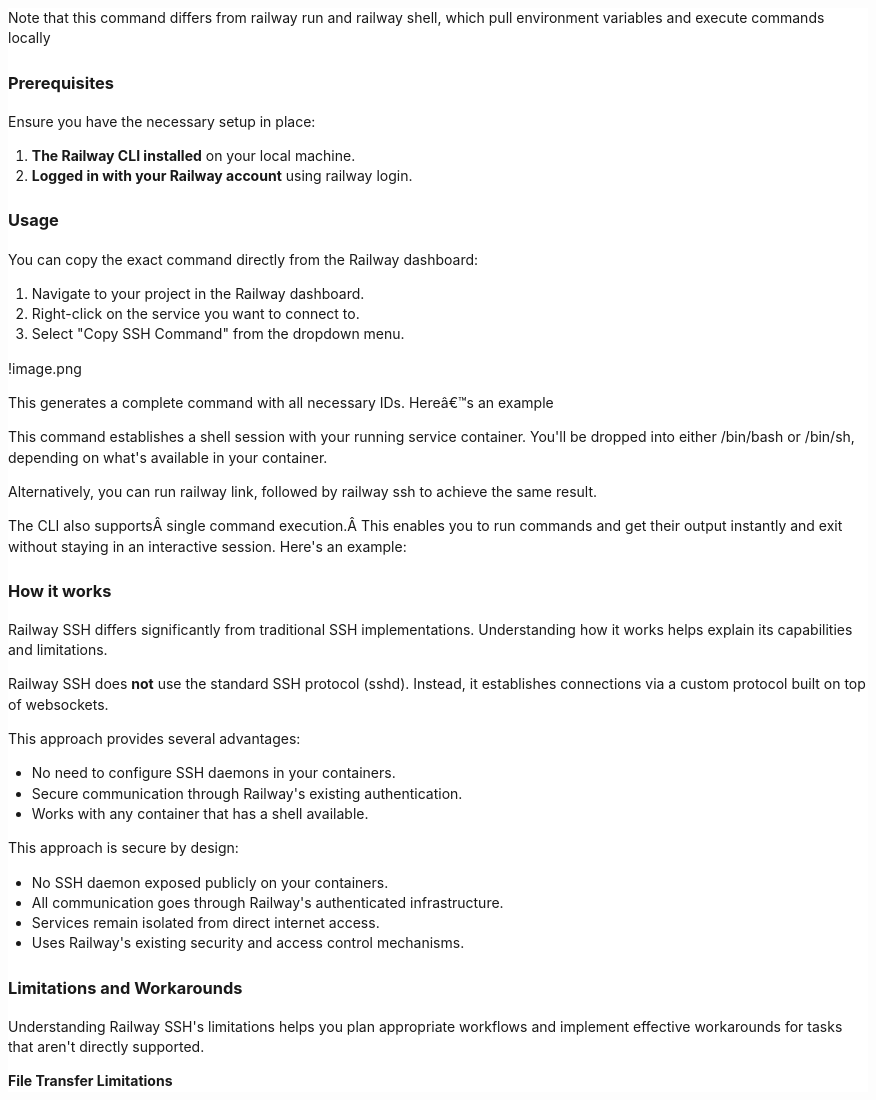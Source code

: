 Note that this command differs from railway run and railway shell, which pull environment variables and execute commands locally

### Prerequisites

Ensure you have the necessary setup in place:

1. **The Railway CLI installed** on your local machine.
2. **Logged in with your Railway account** using railway login.

### Usage

You can copy the exact command directly from the Railway dashboard:

1. Navigate to your project in the Railway dashboard.
2. Right-click on the service you want to connect to.
3. Select "Copy SSH Command" from the dropdown menu.

!image.png

This generates a complete command with all necessary IDs. Hereâ€™s an example

This command establishes a shell session with your running service container. You'll be dropped into either /bin/bash or /bin/sh, depending on what's available in your container.

Alternatively, you can run railway link, followed by railway ssh to achieve the same result.

The CLI also supportsÂ single command execution.Â This enables you to run commands and get their output instantly and exit without staying in an interactive session. Here's an example:

### How it works

Railway SSH differs significantly from traditional SSH implementations. Understanding how it works helps explain its capabilities and limitations.

Railway SSH does **not** use the standard SSH protocol (sshd). Instead, it establishes connections via a custom protocol built on top of websockets.

This approach provides several advantages:

- No need to configure SSH daemons in your containers.
- Secure communication through Railway's existing authentication.
- Works with any container that has a shell available.

This approach is secure by design:

- No SSH daemon exposed publicly on your containers.
- All communication goes through Railway's authenticated infrastructure.
- Services remain isolated from direct internet access.
- Uses Railway's existing security and access control mechanisms.

### Limitations and Workarounds

Understanding Railway SSH's limitations helps you plan appropriate workflows and implement effective workarounds for tasks that aren't directly supported.

**File Transfer Limitations**
